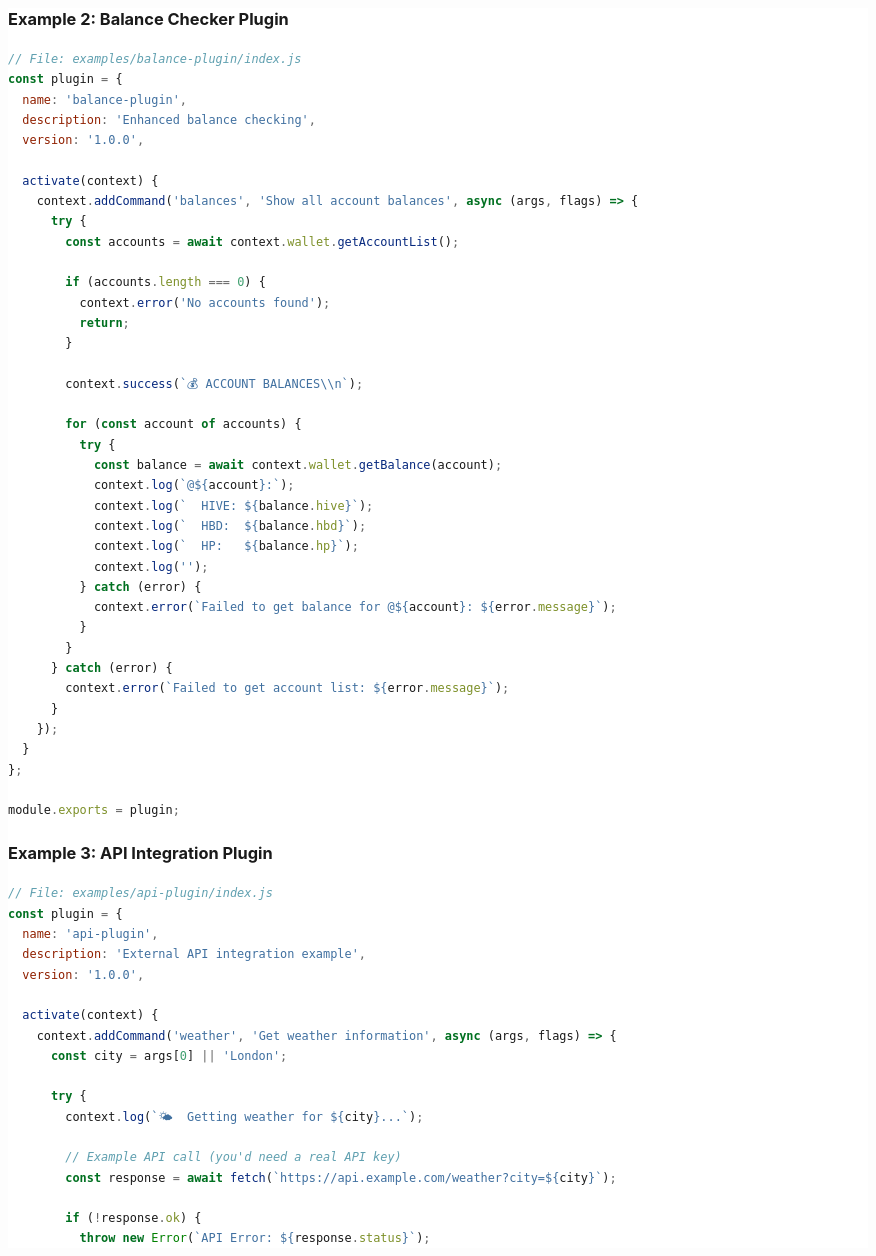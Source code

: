 ### Example 2: Balance Checker Plugin

```javascript
// File: examples/balance-plugin/index.js
const plugin = {
  name: 'balance-plugin',
  description: 'Enhanced balance checking',
  version: '1.0.0',
  
  activate(context) {
    context.addCommand('balances', 'Show all account balances', async (args, flags) => {
      try {
        const accounts = await context.wallet.getAccountList();
        
        if (accounts.length === 0) {
          context.error('No accounts found');
          return;
        }
        
        context.success(`💰 ACCOUNT BALANCES\\n`);
        
        for (const account of accounts) {
          try {
            const balance = await context.wallet.getBalance(account);
            context.log(`@${account}:`);
            context.log(`  HIVE: ${balance.hive}`);
            context.log(`  HBD:  ${balance.hbd}`);
            context.log(`  HP:   ${balance.hp}`);
            context.log('');
          } catch (error) {
            context.error(`Failed to get balance for @${account}: ${error.message}`);
          }
        }
      } catch (error) {
        context.error(`Failed to get account list: ${error.message}`);
      }
    });
  }
};

module.exports = plugin;
```

### Example 3: API Integration Plugin

```javascript
// File: examples/api-plugin/index.js
const plugin = {
  name: 'api-plugin',
  description: 'External API integration example',
  version: '1.0.0',
  
  activate(context) {
    context.addCommand('weather', 'Get weather information', async (args, flags) => {
      const city = args[0] || 'London';
      
      try {
        context.log(`🌤️  Getting weather for ${city}...`);
        
        // Example API call (you'd need a real API key)
        const response = await fetch(`https://api.example.com/weather?city=${city}`);
        
        if (!response.ok) {
          throw new Error(`API Error: ${response.status}`);
```